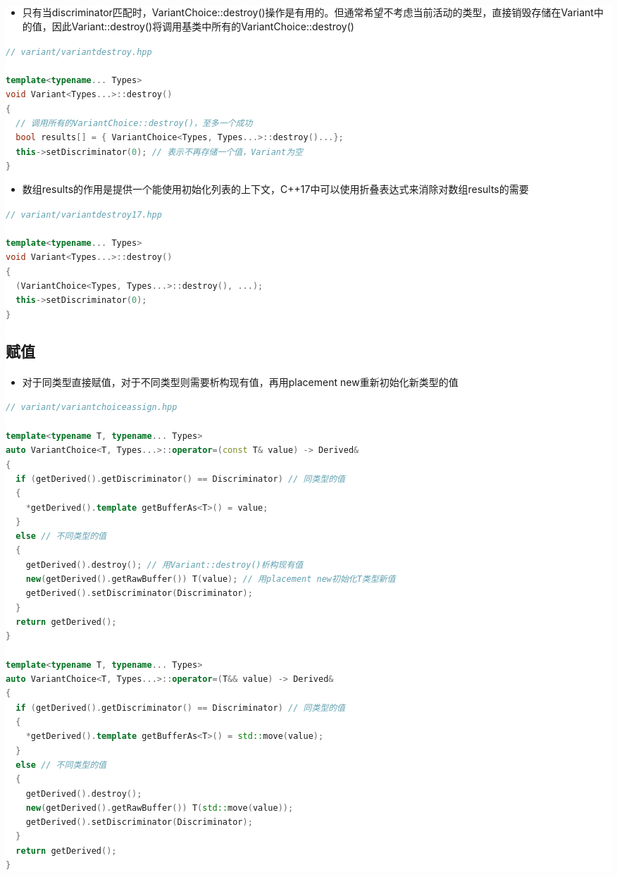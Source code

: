 * 只有当discriminator匹配时，VariantChoice::destroy()操作是有用的。但通常希望不考虑当前活动的类型，直接销毁存储在Variant中的值，因此Variant::destroy()将调用基类中所有的VariantChoice::destroy()

```cpp
// variant/variantdestroy.hpp

template<typename... Types>
void Variant<Types...>::destroy()
{
  // 调用所有的VariantChoice::destroy()，至多一个成功
  bool results[] = { VariantChoice<Types, Types...>::destroy()...};
  this->setDiscriminator(0); // 表示不再存储一个值，Variant为空
}
```

* 数组results的作用是提供一个能使用初始化列表的上下文，C++17中可以使用折叠表达式来消除对数组results的需要

```cpp
// variant/variantdestroy17.hpp

template<typename... Types>
void Variant<Types...>::destroy()
{
  (VariantChoice<Types, Types...>::destroy(), ...);
  this->setDiscriminator(0);
}
```

## 赋值

* 对于同类型直接赋值，对于不同类型则需要析构现有值，再用placement new重新初始化新类型的值

```cpp
// variant/variantchoiceassign.hpp

template<typename T, typename... Types>
auto VariantChoice<T, Types...>::operator=(const T& value) -> Derived&
{
  if (getDerived().getDiscriminator() == Discriminator) // 同类型的值
  {
    *getDerived().template getBufferAs<T>() = value;
  }
  else // 不同类型的值
  {
    getDerived().destroy(); // 用Variant::destroy()析构现有值
    new(getDerived().getRawBuffer()) T(value); // 用placement new初始化T类型新值
    getDerived().setDiscriminator(Discriminator);
  }
  return getDerived();
}

template<typename T, typename... Types>
auto VariantChoice<T, Types...>::operator=(T&& value) -> Derived&
{
  if (getDerived().getDiscriminator() == Discriminator) // 同类型的值
  {
    *getDerived().template getBufferAs<T>() = std::move(value);
  }
  else // 不同类型的值
  {
    getDerived().destroy();
    new(getDerived().getRawBuffer()) T(std::move(value));
    getDerived().setDiscriminator(Discriminator);
  }
  return getDerived();
}
```